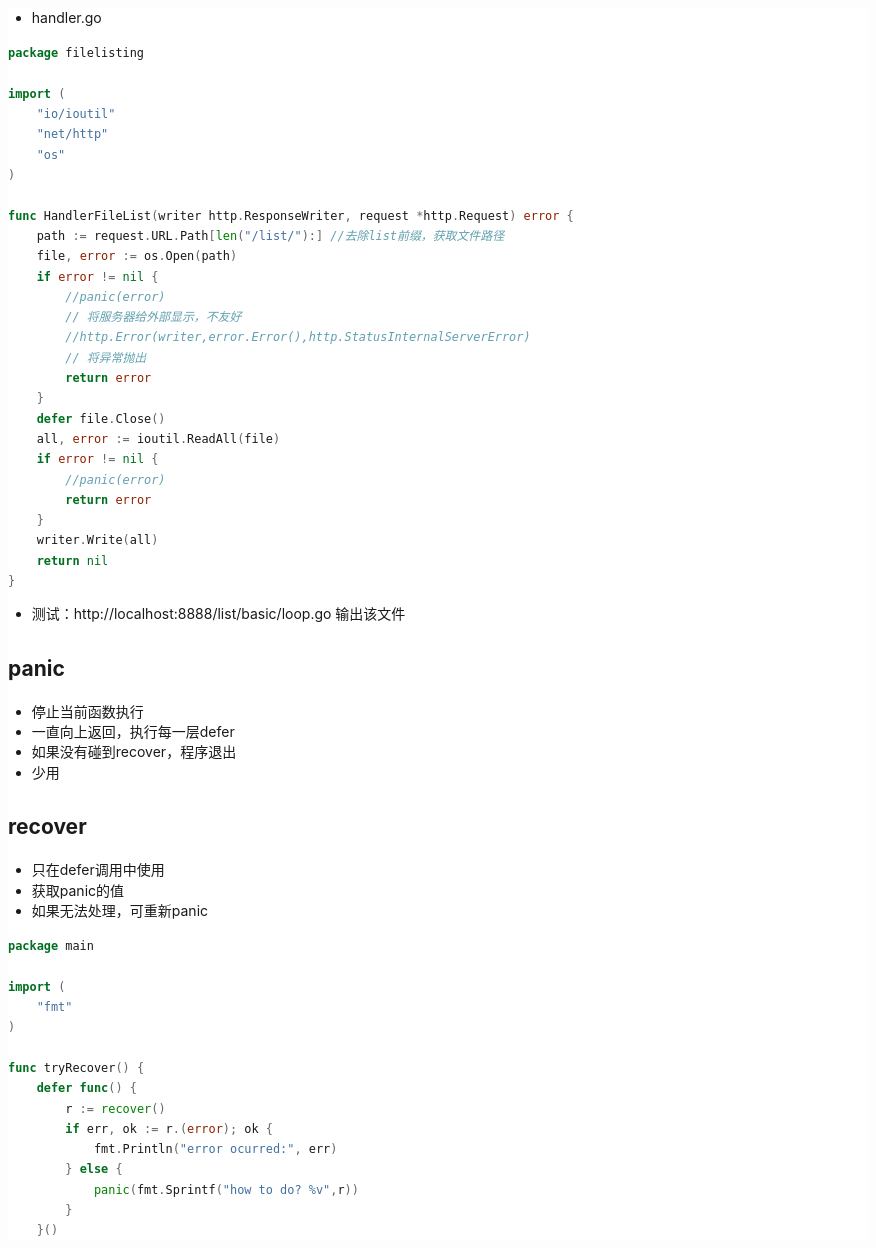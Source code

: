 - handler.go

```go
package filelisting

import (
	"io/ioutil"
	"net/http"
	"os"
)

func HandlerFileList(writer http.ResponseWriter, request *http.Request) error {
	path := request.URL.Path[len("/list/"):] //去除list前缀，获取文件路径
	file, error := os.Open(path)
	if error != nil {
		//panic(error)
		// 将服务器给外部显示，不友好
		//http.Error(writer,error.Error(),http.StatusInternalServerError)
		// 将异常抛出
		return error
	}
	defer file.Close()
	all, error := ioutil.ReadAll(file)
	if error != nil {
		//panic(error)
		return error
	}
	writer.Write(all)
	return nil
}
```

- 测试：http://localhost:8888/list/basic/loop.go 输出该文件



## panic

- 停止当前函数执行
- 一直向上返回，执行每一层defer
- 如果没有碰到recover，程序退出
- 少用



## recover

- 只在defer调用中使用
- 获取panic的值
- 如果无法处理，可重新panic

```go
package main

import (
	"fmt"
)

func tryRecover() {
	defer func() {
		r := recover()
		if err, ok := r.(error); ok {
			fmt.Println("error ocurred:", err)
		} else {
			panic(fmt.Sprintf("how to do? %v",r))
		}
	}()
```